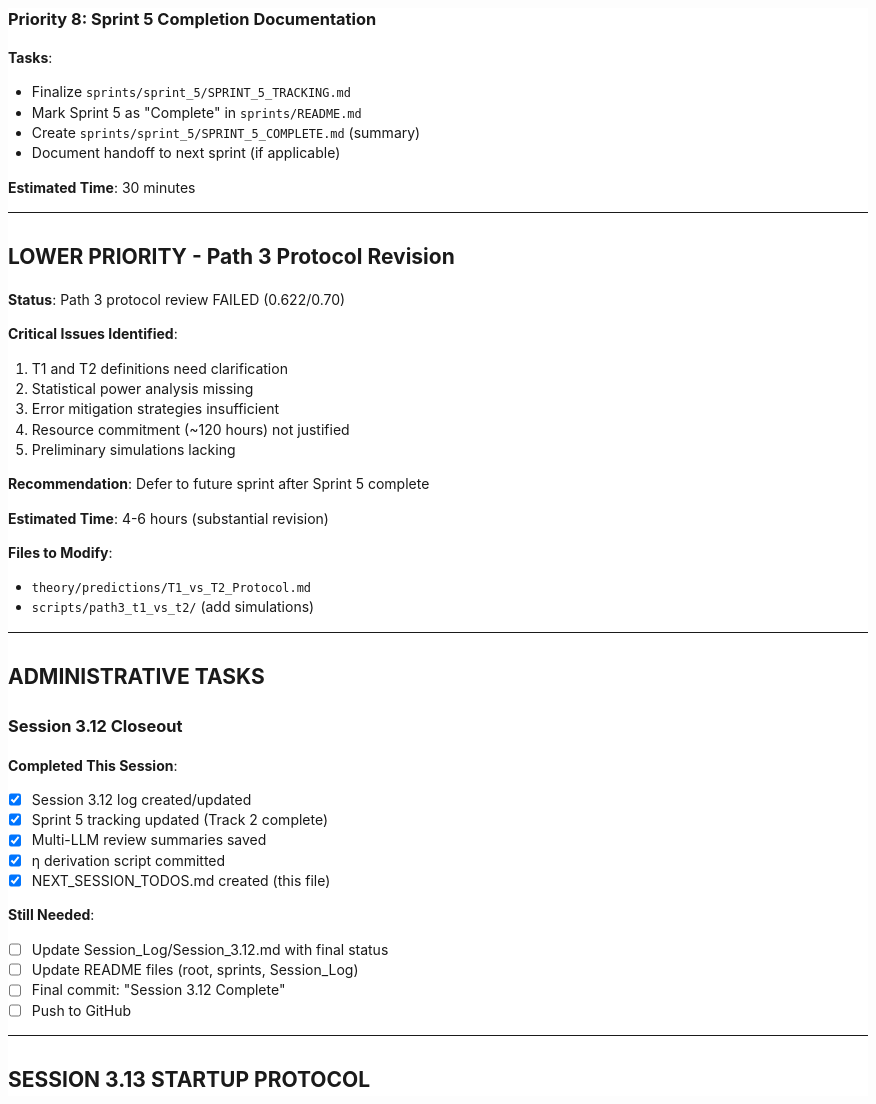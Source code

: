 
### Priority 8: Sprint 5 Completion Documentation

**Tasks**:
- Finalize `sprints/sprint_5/SPRINT_5_TRACKING.md`
- Mark Sprint 5 as "Complete" in `sprints/README.md`
- Create `sprints/sprint_5/SPRINT_5_COMPLETE.md` (summary)
- Document handoff to next sprint (if applicable)

**Estimated Time**: 30 minutes

---

## LOWER PRIORITY - Path 3 Protocol Revision

**Status**: Path 3 protocol review FAILED (0.622/0.70)

**Critical Issues Identified**:
1. T1 and T2 definitions need clarification
2. Statistical power analysis missing
3. Error mitigation strategies insufficient
4. Resource commitment (~120 hours) not justified
5. Preliminary simulations lacking

**Recommendation**: Defer to future sprint after Sprint 5 complete

**Estimated Time**: 4-6 hours (substantial revision)

**Files to Modify**:
- `theory/predictions/T1_vs_T2_Protocol.md`
- `scripts/path3_t1_vs_t2/` (add simulations)

---

## ADMINISTRATIVE TASKS

### Session 3.12 Closeout

**Completed This Session**:
- [x] Session 3.12 log created/updated
- [x] Sprint 5 tracking updated (Track 2 complete)
- [x] Multi-LLM review summaries saved
- [x] η derivation script committed
- [x] NEXT_SESSION_TODOS.md created (this file)

**Still Needed**:
- [ ] Update Session_Log/Session_3.12.md with final status
- [ ] Update README files (root, sprints, Session_Log)
- [ ] Final commit: "Session 3.12 Complete"
- [ ] Push to GitHub

---

## SESSION 3.13 STARTUP PROTOCOL
